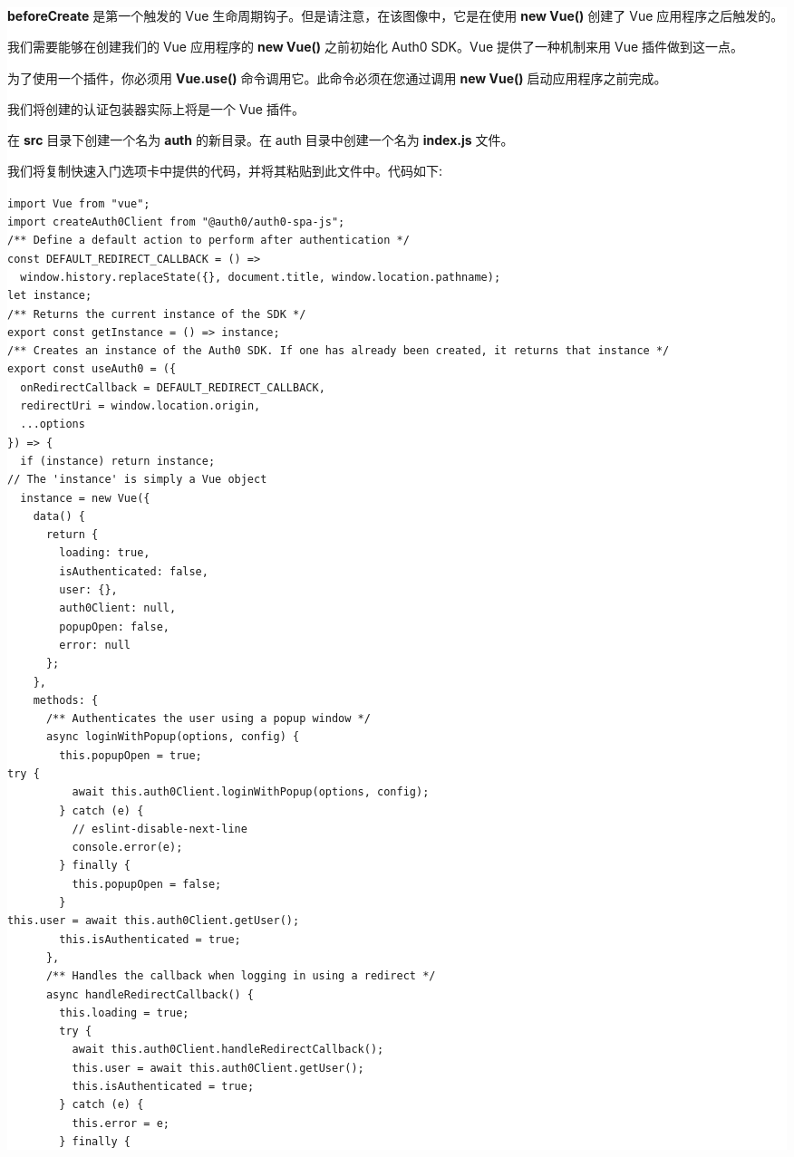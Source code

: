 ****beforeCreate**** 是第一个触发的 Vue 生命周期钩子。但是请注意，在该图像中，它是在使用 ****new Vue()**** 创建了 Vue 应用程序之后触发的。

我们需要能够在创建我们的 Vue 应用程序的 ****new Vue()**** 之前初始化 Auth0 SDK。Vue 提供了一种机制来用 Vue 插件做到这一点。

为了使用一个插件，你必须用 ****Vue.use()**** 命令调用它。此命令必须在您通过调用 ****new Vue()**** 启动应用程序之前完成。

我们将创建的认证包装器实际上将是一个 Vue 插件。

在 ****src**** 目录下创建一个名为 ****auth**** 的新目录。在 auth 目录中创建一个名为 ****index.js**** 文件。

我们将复制快速入门选项卡中提供的代码，并将其粘贴到此文件中。代码如下:

```
import Vue from "vue";
import createAuth0Client from "@auth0/auth0-spa-js";
/** Define a default action to perform after authentication */
const DEFAULT_REDIRECT_CALLBACK = () =>
  window.history.replaceState({}, document.title, window.location.pathname);
let instance;
/** Returns the current instance of the SDK */
export const getInstance = () => instance;
/** Creates an instance of the Auth0 SDK. If one has already been created, it returns that instance */
export const useAuth0 = ({
  onRedirectCallback = DEFAULT_REDIRECT_CALLBACK,
  redirectUri = window.location.origin,
  ...options
}) => {
  if (instance) return instance;
// The 'instance' is simply a Vue object
  instance = new Vue({
    data() {
      return {
        loading: true,
        isAuthenticated: false,
        user: {},
        auth0Client: null,
        popupOpen: false,
        error: null
      };
    },
    methods: {
      /** Authenticates the user using a popup window */
      async loginWithPopup(options, config) {
        this.popupOpen = true;
try {
          await this.auth0Client.loginWithPopup(options, config);
        } catch (e) {
          // eslint-disable-next-line
          console.error(e);
        } finally {
          this.popupOpen = false;
        }
this.user = await this.auth0Client.getUser();
        this.isAuthenticated = true;
      },
      /** Handles the callback when logging in using a redirect */
      async handleRedirectCallback() {
        this.loading = true;
        try {
          await this.auth0Client.handleRedirectCallback();
          this.user = await this.auth0Client.getUser();
          this.isAuthenticated = true;
        } catch (e) {
          this.error = e;
        } finally {
```